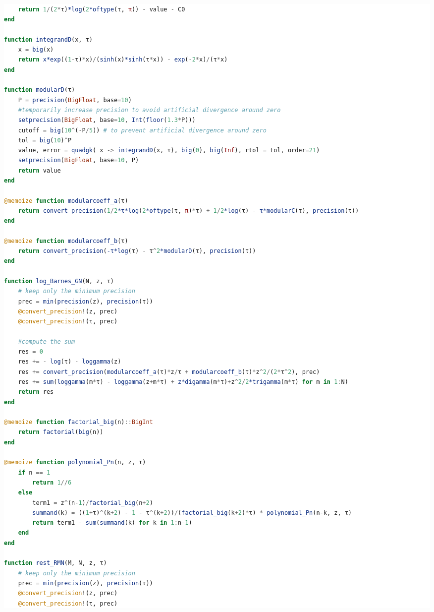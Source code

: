 ``` julia
    return 1/(2*τ)*log(2*oftype(τ, π)) - value - C0
end

function integrandD(x, τ)
    x = big(x)
    return x*exp((1-τ)*x)/(sinh(x)*sinh(τ*x)) - exp(-2*x)/(τ*x)
end

function modularD(τ)
    P = precision(BigFloat, base=10)
    #temporarily increase precision to avoid artificial divergence around zero
    setprecision(BigFloat, base=10, Int(floor(1.3*P)))
    cutoff = big(10^(-P/5)) # to prevent artificial divergence around zero
    tol = big(10)^P
    value, error = quadgk( x -> integrandD(x, τ), big(0), big(Inf), rtol = tol, order=21)
    setprecision(BigFloat, base=10, P)
    return value
end

@memoize function modularcoeff_a(τ)
    return convert_precision(1/2*τ*log(2*oftype(τ, π)*τ) + 1/2*log(τ) - τ*modularC(τ), precision(τ))
end

@memoize function modularcoeff_b(τ)
    return convert_precision(-τ*log(τ) - τ^2*modularD(τ), precision(τ))
end

function log_Barnes_GN(N, z, τ)
    # keep only the minimum precision
    prec = min(precision(z), precision(τ))
    @convert_precision!(z, prec)
    @convert_precision!(τ, prec)

    #compute the sum
    res = 0
    res += - log(τ) - loggamma(z)
    res += convert_precision(modularcoeff_a(τ)*z/τ + modularcoeff_b(τ)*z^2/(2*τ^2), prec)
    res += sum(loggamma(m*τ) - loggamma(z+m*τ) + z*digamma(m*τ)+z^2/2*trigamma(m*τ) for m in 1:N)
    return res
end

@memoize function factorial_big(n)::BigInt
    return factorial(big(n))
end

@memoize function polynomial_Pn(n, z, τ)
    if n == 1
        return 1//6
    else
        term1 = z^(n-1)/factorial_big(n+2)
        summand(k) = ((1+τ)^(k+2) - 1 - τ^(k+2))/(factorial_big(k+2)*τ) * polynomial_Pn(n-k, z, τ)
        return term1 - sum(summand(k) for k in 1:n-1)
    end
end

function rest_RMN(M, N, z, τ)
    # keep only the minimum precision
    prec = min(precision(z), precision(τ))
    @convert_precision!(z, prec)
    @convert_precision!(τ, prec)

```